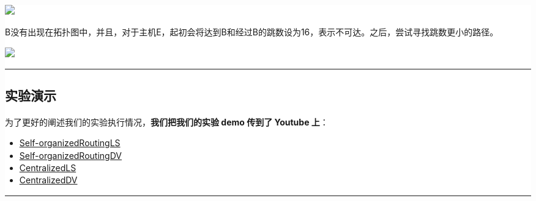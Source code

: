 ![](https://ws2.sinaimg.cn/large/006tNbRwgy1fwpk79qc8gj31kw11ngxw.jpg)

B没有出现在拓扑图中，并且，对于主机E，起初会将达到B和经过B的跳数设为16，表示不可达。之后，尝试寻找跳数更小的路径。

![](https://ws3.sinaimg.cn/large/006tNbRwgy1fwpk79df12j31kw11otg4.jpg)

---

## 实验演示

为了更好的阐述我们的实验执行情况，**我们把我们的实验 demo 传到了 Youtube 上**：

- [Self-organizedRoutingLS](https://youtu.be/x49VmVKgP2k)
- [Self-organizedRoutingDV](https://youtu.be/PvtvcY4nnt8)
- [CentralizedLS](https://youtu.be/Oj9AKTQm2Cw)
- [CentralizedDV](https://youtu.be/NwsFti4MKWA)

---

